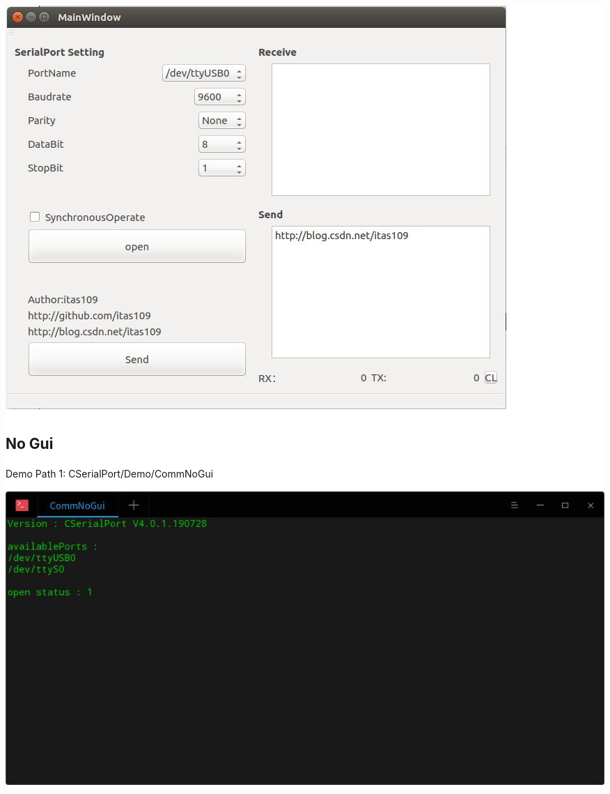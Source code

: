 ![image](./pic/linux.jpg)

## No Gui

Demo Path 1: CSerialPort/Demo/CommNoGui

![image](./pic/linux_no_gui.jpg)
